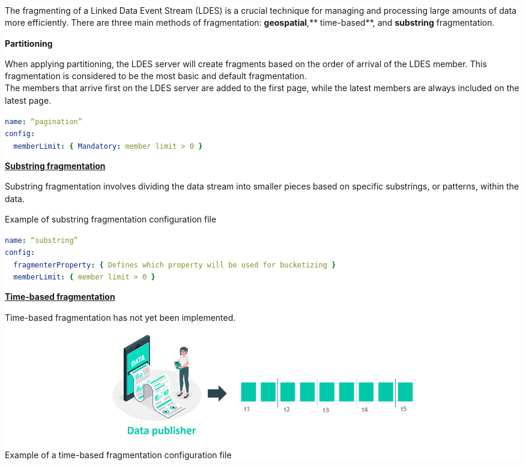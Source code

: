 The fragmenting of a Linked Data Event Stream (LDES) is a crucial technique for managing and processing large amounts of data more efficiently. There are three main methods of fragmentation: **geospatial**,** time-based**, and **substring** fragmentation.


**Partitioning**

When applying partitioning, the LDES server will create fragments based on the order of arrival of the LDES member. This fragmentation is considered to be the most basic and default fragmentation.\
The members that arrive first on the LDES server are added to the first page, while the latest members are always included on the latest page.



```yaml
name: “pagination”
config:
  memberLimit: { Mandatory: member limit > 0 }
```

[**Substring fragmentation**](https://github.com/Informatievlaanderen/VSDS-LDESServer4J/tree/main/ldes-fragmentisers/ldes-fragmentisers-substring)

Substring fragmentation involves dividing the data stream into smaller pieces based on specific substrings, or patterns, within the data. 

Example of substring fragmentation configuration file

```yaml
name: “substring”
config:
  fragmenterProperty: { Defines which property will be used for bucketizing }
  memberLimit: { member limit > 0 }
```
[**Time-based fragmentation**](https://github.com/Informatievlaanderen/VSDS-LDESServer4J/tree/main/ldes-fragmentisers/ldes-fragmentisers-timebased)

Time-based fragmentation has not yet been implemented.

<p align="center"><img src="/images/temporal.png" width="60%" text-align="center"></p>

Example of a time-based fragmentation configuration file
